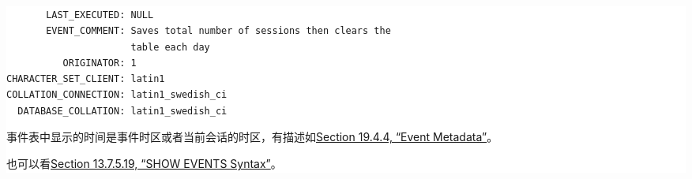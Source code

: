	       LAST_EXECUTED: NULL
	       EVENT_COMMENT: Saves total number of sessions then clears the
	                      table each day
	          ORIGINATOR: 1
	CHARACTER_SET_CLIENT: latin1
	COLLATION_CONNECTION: latin1_swedish_ci
	  DATABASE_COLLATION: latin1_swedish_ci

事件表中显示的时间是事件时区或者当前会话的时区，有描述如[Section 19.4.4, “Event Metadata”]()。

也可以看[Section 13.7.5.19, “SHOW EVENTS Syntax”]()。